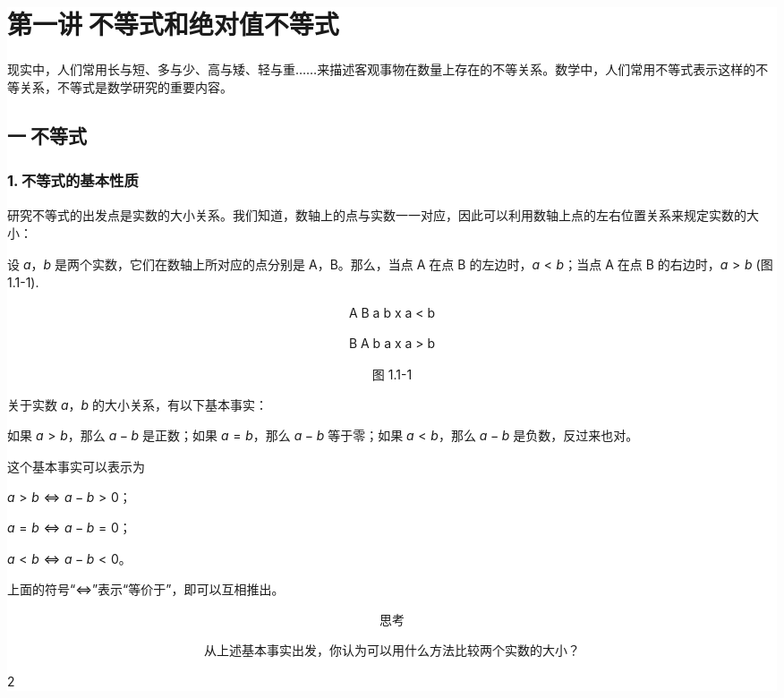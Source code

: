 # 第一讲 不等式和绝对值不等式

现实中，人们常用长与短、多与少、高与矮、轻与重……来描述客观事物在数量上存在的不等关系。数学中，人们常用不等式表示这样的不等关系，不等式是数学研究的重要内容。

## 一 不等式

### 1. 不等式的基本性质

研究不等式的出发点是实数的大小关系。我们知道，数轴上的点与实数一一对应，因此可以利用数轴上点的左右位置关系来规定实数的大小：

设 $a$，$b$ 是两个实数，它们在数轴上所对应的点分别是 A，B。那么，当点 A 在点 B 的左边时，$a < b$；当点 A 在点 B 的右边时，$a > b$ (图 1.1-1).

<center>
A      B
a     b     x
a < b

B A
b a x
a > b

图 1.1-1

</center>

关于实数 $a$，$b$ 的大小关系，有以下基本事实：

如果 $a > b$，那么 $a - b$ 是正数；如果 $a = b$，那么 $a - b$ 等于零；如果 $a < b$，那么 $a - b$ 是负数，反过来也对。

这个基本事实可以表示为

$a > b \Leftrightarrow a - b > 0$；

$a = b \Leftrightarrow a - b = 0$；

$a < b \Leftrightarrow a - b < 0$。

上面的符号“$\Leftrightarrow$”表示“等价于”，即可以互相推出。

<center>
思考

从上述基本事实出发，你认为可以用什么方法比较两个实数的大小？

</center>

2
